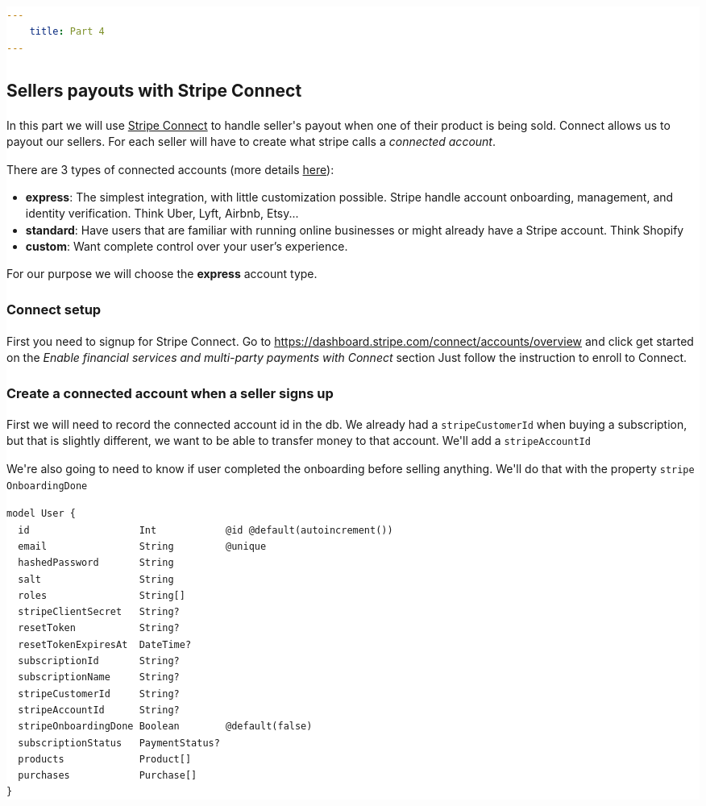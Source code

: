 ```yaml
---
    title: Part 4
---
```


## Sellers payouts with Stripe Connect

In this part we will use [Stripe Connect](https://stripe.com/docs/connect) to handle seller's payout when one of their product is being sold.
Connect allows us to payout our sellers. For each seller will have to create what stripe calls a _connected account_.

There are 3 types of connected accounts (more details [here](https://stripe.com/docs/connect/accounts)):

- **express**: The simplest integration, with little customization possible. Stripe handle account onboarding, management, and identity verification. Think Uber, Lyft, Airbnb, Etsy...
- **standard**: Have users that are familiar with running online businesses or might already have a Stripe account. Think Shopify
- **custom**: Want complete control over your user’s experience.

For our purpose we will choose the **express** account type.

### Connect setup

First you need to signup for Stripe Connect. Go to https://dashboard.stripe.com/connect/accounts/overview and click get started on the _Enable financial services and multi-party payments with Connect_ section
Just follow the instruction to enroll to Connect.

### Create a connected account when a seller signs up

First we will need to record the connected account id in the db. We already had a `stripeCustomerId` when buying a subscription, but that is slightly different, we want to be able to transfer money to that account. We'll add a `stripeAccountId`

We're also going to need to know if user completed the onboarding before selling anything. We'll do that with the property `stripeOnboardingDone`

```prisma
model User {
  id                   Int            @id @default(autoincrement())
  email                String         @unique
  hashedPassword       String
  salt                 String
  roles                String[]
  stripeClientSecret   String?
  resetToken           String?
  resetTokenExpiresAt  DateTime?
  subscriptionId       String?
  subscriptionName     String?
  stripeCustomerId     String?
  stripeAccountId      String?
  stripeOnboardingDone Boolean        @default(false)
  subscriptionStatus   PaymentStatus?
  products             Product[]
  purchases            Purchase[]
}
```
